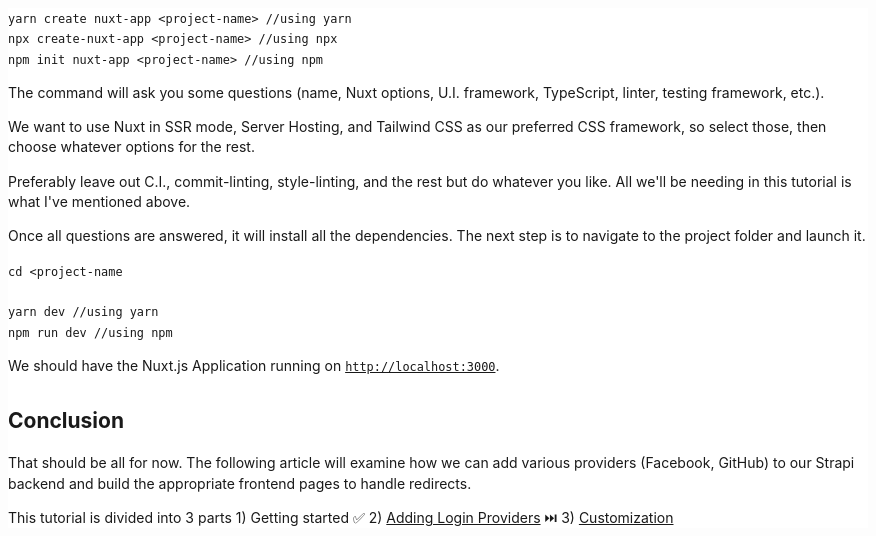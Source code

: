 ```
yarn create nuxt-app <project-name> //using yarn
npx create-nuxt-app <project-name> //using npx
npm init nuxt-app <project-name> //using npm
```

The command will ask you some questions (name, Nuxt options, U.I. framework, TypeScript, linter, testing framework, etc.).

We want to use Nuxt in SSR mode, Server Hosting, and Tailwind CSS as our preferred CSS framework, so select those, then choose whatever options for the rest.

Preferably leave out C.I., commit-linting, style-linting, and the rest but do whatever you like. All we'll be needing in this tutorial is what I've mentioned above.

Once all questions are answered, it will install all the dependencies. The next step is to navigate to the project folder and launch it.

```
cd <project-name

yarn dev //using yarn
npm run dev //using npm
```

We should have the Nuxt.js Application running on [`http://localhost:3000`](http://localhost:3000).

## Conclusion

That should be all for now. The following article will examine how we can add various providers (Facebook, GitHub) to our Strapi backend and build the appropriate frontend pages to handle redirects.

This tutorial is divided into 3 parts 1) Getting started ✅ 2) [Adding Login Providers](https://strapi.io/blog/social-authentication-with-strapi-and-nuxt-js-adding-social-providers) ⏭️ 3) [Customization](https://strapi.io/blog/social-authentication-with-strapi-and-nuxt-js-customization)